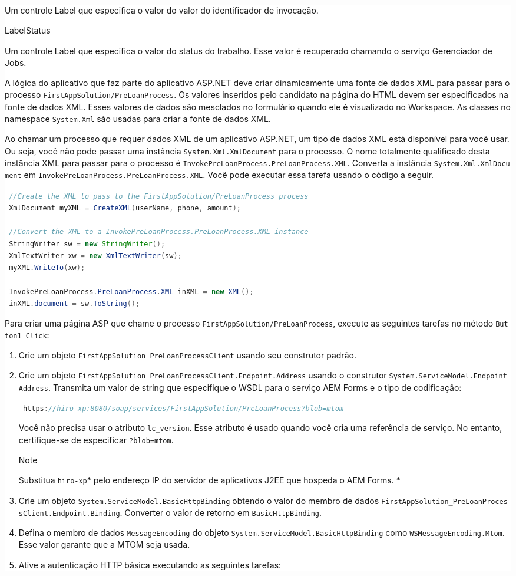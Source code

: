    <td><p>Um controle Label que especifica o valor do valor do identificador de invocação.</p></td>
  </tr>
  <tr>
   <td><p>LabelStatus</p></td>
   <td><p>Um controle Label que especifica o valor do status do trabalho. Esse valor é recuperado chamando o serviço Gerenciador de Jobs. </p></td>
  </tr>
 </tbody>
</table>

A lógica do aplicativo que faz parte do aplicativo ASP.NET deve criar dinamicamente uma fonte de dados XML para passar para o processo `FirstAppSolution/PreLoanProcess`. Os valores inseridos pelo candidato na página do HTML devem ser especificados na fonte de dados XML. Esses valores de dados são mesclados no formulário quando ele é visualizado no Workspace. As classes no namespace `System.Xml` são usadas para criar a fonte de dados XML.

Ao chamar um processo que requer dados XML de um aplicativo ASP.NET, um tipo de dados XML está disponível para você usar. Ou seja, você não pode passar uma instância `System.Xml.XmlDocument` para o processo. O nome totalmente qualificado desta instância XML para passar para o processo é `InvokePreLoanProcess.PreLoanProcess.XML`. Converta a instância `System.Xml.XmlDocument` em `InvokePreLoanProcess.PreLoanProcess.XML`. Você pode executar essa tarefa usando o código a seguir.

```java
 //Create the XML to pass to the FirstAppSolution/PreLoanProcess process
 XmlDocument myXML = CreateXML(userName, phone, amount);
 
 //Convert the XML to a InvokePreLoanProcess.PreLoanProcess.XML instance
 StringWriter sw = new StringWriter();
 XmlTextWriter xw = new XmlTextWriter(sw);
 myXML.WriteTo(xw);
 
 InvokePreLoanProcess.PreLoanProcess.XML inXML = new XML();
 inXML.document = sw.ToString();
```

Para criar uma página ASP que chame o processo `FirstAppSolution/PreLoanProcess`, execute as seguintes tarefas no método `Button1_Click`:

1. Crie um objeto `FirstAppSolution_PreLoanProcessClient` usando seu construtor padrão.
1. Crie um objeto `FirstAppSolution_PreLoanProcessClient.Endpoint.Address` usando o construtor `System.ServiceModel.EndpointAddress`. Transmita um valor de string que especifique o WSDL para o serviço AEM Forms e o tipo de codificação:

   ```java
    https://hiro-xp:8080/soap/services/FirstAppSolution/PreLoanProcess?blob=mtom
   ```

   Você não precisa usar o atributo `lc_version`. Esse atributo é usado quando você cria uma referência de serviço. No entanto, certifique-se de especificar `?blob=mtom`.

   >[!NOTE]
   >
   >Substitua `hiro-xp`* pelo endereço IP do servidor de aplicativos J2EE que hospeda o AEM Forms. *

1. Crie um objeto `System.ServiceModel.BasicHttpBinding` obtendo o valor do membro de dados `FirstAppSolution_PreLoanProcessClient.Endpoint.Binding`. Converter o valor de retorno em `BasicHttpBinding`.
1. Defina o membro de dados `MessageEncoding` do objeto `System.ServiceModel.BasicHttpBinding` como `WSMessageEncoding.Mtom`. Esse valor garante que a MTOM seja usada.
1. Ative a autenticação HTTP básica executando as seguintes tarefas:
